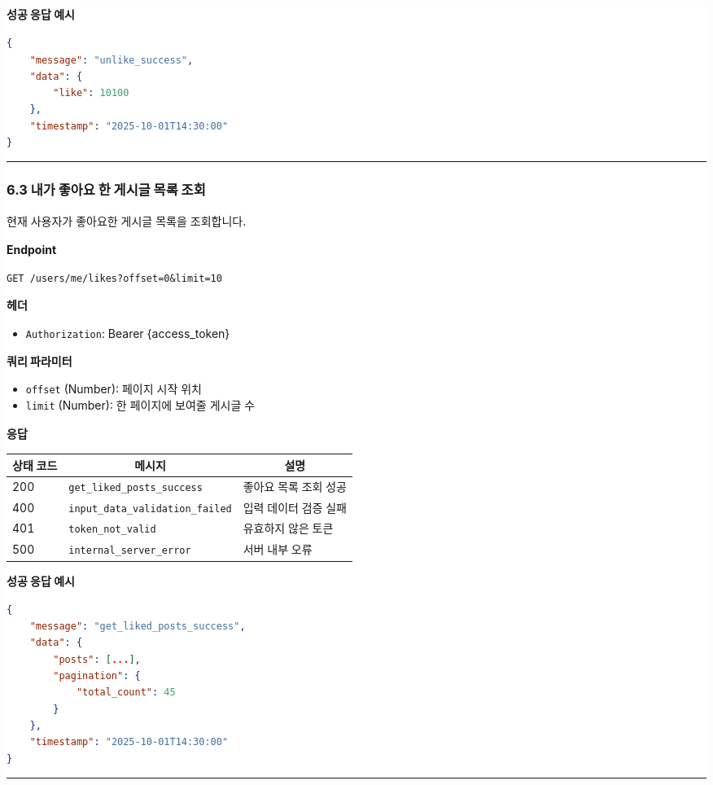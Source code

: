 **성공 응답 예시**
```json
{
    "message": "unlike_success",
    "data": {
        "like": 10100
    },
    "timestamp": "2025-10-01T14:30:00"
}
```

---

### 6.3 내가 좋아요 한 게시글 목록 조회
현재 사용자가 좋아요한 게시글 목록을 조회합니다.

**Endpoint**
```
GET /users/me/likes?offset=0&limit=10
```

**헤더**
- `Authorization`: Bearer {access_token}

**쿼리 파라미터**
- `offset` (Number): 페이지 시작 위치
- `limit` (Number): 한 페이지에 보여줄 게시글 수

**응답**

| 상태 코드 | 메시지 | 설명 |
|---------|--------|------|
| 200 | `get_liked_posts_success` | 좋아요 목록 조회 성공 |
| 400 | `input_data_validation_failed` | 입력 데이터 검증 실패 |
| 401 | `token_not_valid` | 유효하지 않은 토큰 |
| 500 | `internal_server_error` | 서버 내부 오류 |

**성공 응답 예시**
```json
{
    "message": "get_liked_posts_success",
    "data": {
        "posts": [...],
        "pagination": {
            "total_count": 45
        }
    },
    "timestamp": "2025-10-01T14:30:00"
}
```

---

